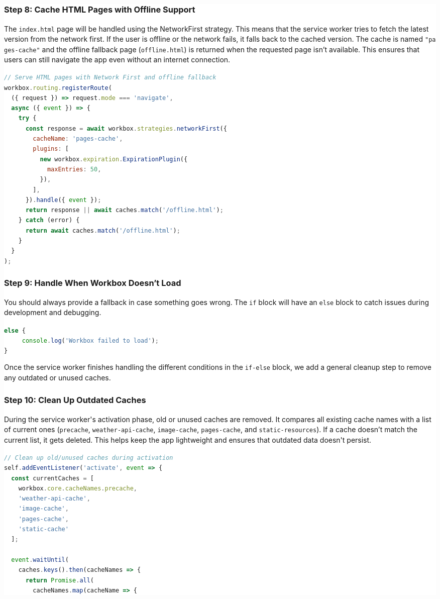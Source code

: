 ### **Step 8: Cache** HTML Pages with Offline Support

The `index.html` page will be handled using the NetworkFirst strategy. This means that the service worker tries to fetch the latest version from the network first. If the user is offline or the network fails, it falls back to the cached version. The cache is named `"pages-cache"` and the offline fallback page (`offline.html`) is returned when the requested page isn’t available. This ensures that users can still navigate the app even without an internet connection.

```javascript
// Serve HTML pages with Network First and offline fallback
workbox.routing.registerRoute(
  ({ request }) => request.mode === 'navigate',
  async ({ event }) => {
    try {
      const response = await workbox.strategies.networkFirst({
        cacheName: 'pages-cache',
        plugins: [
          new workbox.expiration.ExpirationPlugin({
            maxEntries: 50,
          }),
        ],
      }).handle({ event });
      return response || await caches.match('/offline.html');
    } catch (error) {
      return await caches.match('/offline.html');
    }
  }
);
```

### Step 9: Handle When Workbox Doesn’t Load

You should always provide a fallback in case something goes wrong. The `if` block will have an `else` block to catch issues during development and debugging.

```js
else {
     console.log('Workbox failed to load');
}
```

Once the service worker finishes handling the different conditions in the `if-else` block, we add a general cleanup step to remove any outdated or unused caches.

### **Step 10:** Clean Up Outdated Caches

During the service worker's activation phase, old or unused caches are removed. It compares all existing cache names with a list of current ones (`precache`, `weather-api-cache`, `image-cache`, `pages-cache`, and `static-resources`). If a cache doesn’t match the current list, it gets deleted. This helps keep the app lightweight and ensures that outdated data doesn't persist.

```javascript
// Clean up old/unused caches during activation
self.addEventListener('activate', event => {
  const currentCaches = [
    workbox.core.cacheNames.precache,
    'weather-api-cache',
    'image-cache',
    'pages-cache',
    'static-cache'
  ];

  event.waitUntil(
    caches.keys().then(cacheNames => {
      return Promise.all(
        cacheNames.map(cacheName => {
```